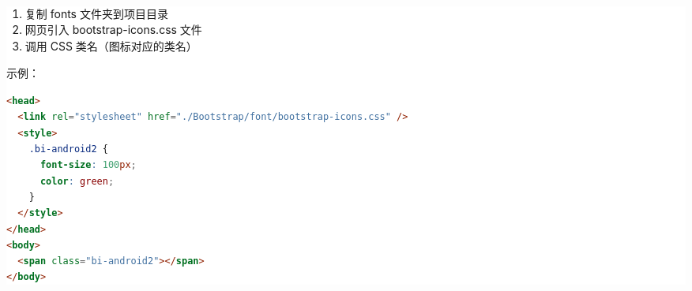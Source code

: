 1. 复制 fonts 文件夹到项目目录
2. 网页引入 bootstrap-icons.css 文件
3. 调用 CSS 类名（图标对应的类名）

示例：

```html
<head>    
  <link rel="stylesheet" href="./Bootstrap/font/bootstrap-icons.css" />
  <style>
    .bi-android2 {
      font-size: 100px;
      color: green;
    }
  </style>
</head>
<body>
  <span class="bi-android2"></span>
</body>
```

